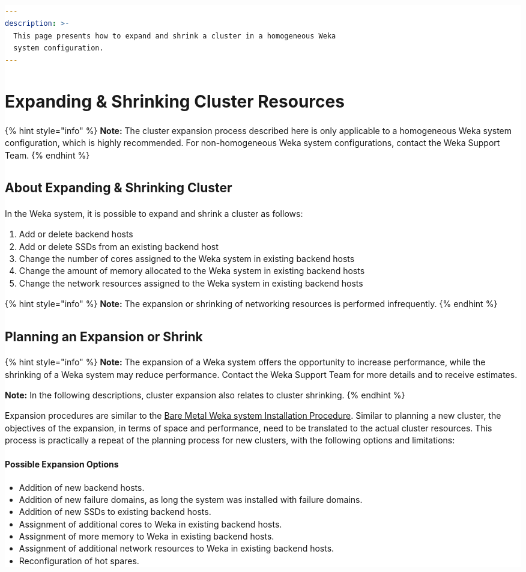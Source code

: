 ```yaml
---
description: >-
  This page presents how to expand and shrink a cluster in a homogeneous Weka
  system configuration.
---
```


# Expanding & Shrinking Cluster Resources

{% hint style="info" %}
**Note:** The cluster expansion process described here is only applicable to a homogeneous Weka system configuration, which is highly recommended. For non-homogeneous Weka system configurations, contact the Weka Support Team.
{% endhint %}

## About Expanding & Shrinking Cluster

In the Weka system, it is possible to expand and shrink a cluster as follows:

1. Add or delete backend hosts
2. Add or delete SSDs from an existing backend host
3. Change the number of cores assigned to the Weka system in existing backend hosts
4. Change the amount of memory allocated to the Weka system in existing backend hosts
5. Change the network resources assigned to the Weka system in existing backend hosts

{% hint style="info" %}
**Note:** The expansion or shrinking of networking resources is performed infrequently.
{% endhint %}

## Planning an Expansion or Shrink

{% hint style="info" %}
**Note:** The expansion of a Weka system offers the opportunity to increase performance, while the shrinking of a Weka system may reduce performance. Contact the Weka Support Team for more details and to receive estimates.

**Note:** In the following descriptions, cluster expansion also relates to cluster shrinking.
{% endhint %}

Expansion procedures are similar to the [Bare Metal Weka system Installation Procedure](bare-metal/). Similar to planning a new cluster, the objectives of the expansion, in terms of space and performance, need to be translated to the actual cluster resources. This process is practically a repeat of the planning process for new clusters, with the following options and limitations:

#### Possible Expansion Options

* Addition of new backend hosts.
* Addition of new failure domains, as long the system was installed with failure domains.
* Addition of new SSDs to existing backend hosts.
* Assignment of additional cores to Weka in existing backend hosts.
* Assignment of more memory to Weka in existing backend hosts.
* Assignment of additional network resources to Weka in existing backend hosts.
* Reconfiguration of hot spares.
